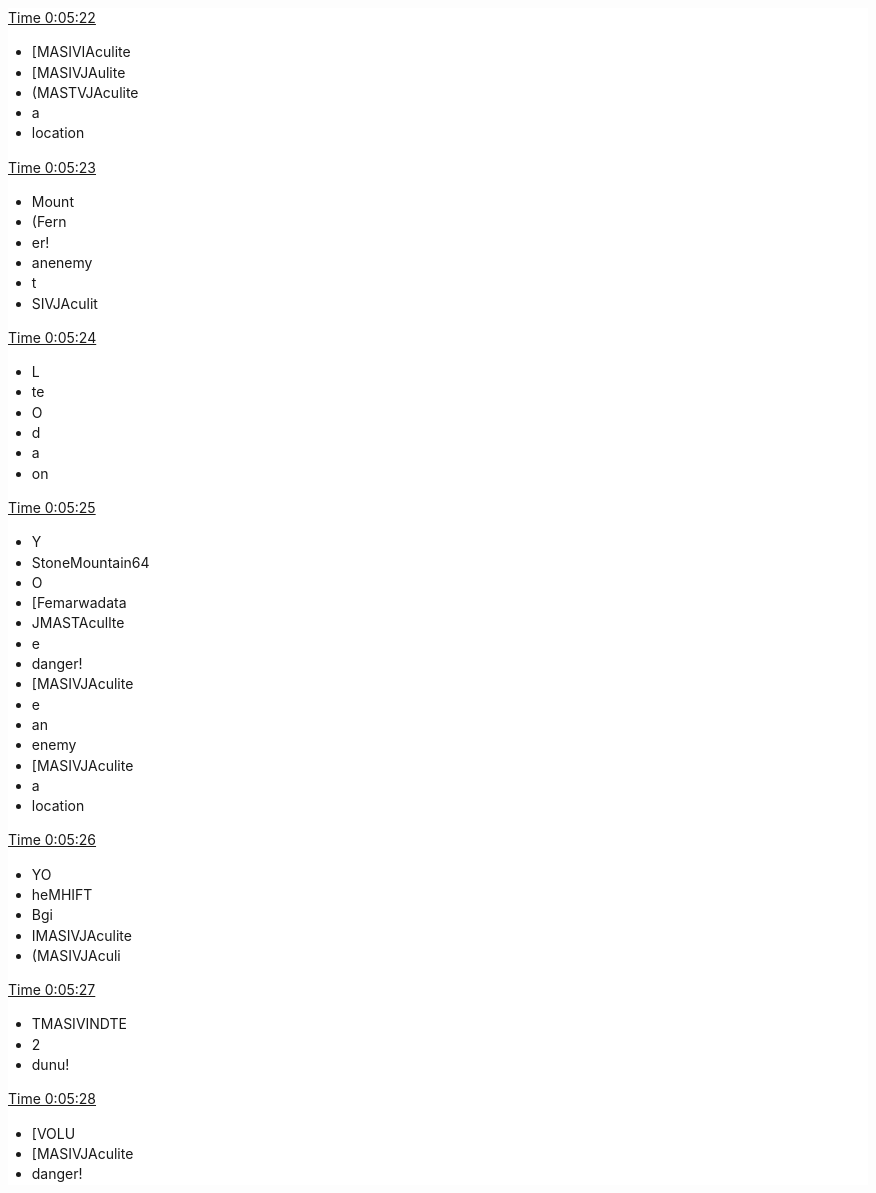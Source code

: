  [Time 0:05:22](https://youtu.be/r5KROr0DEF4?t=317) 
- [MASIVIAculite 
- [MASIVJAulite 
- (MASTVJAculite 
- a 
- location 

 [Time 0:05:23](https://youtu.be/r5KROr0DEF4?t=318) 
- Mount 
- (Fern 
- er! 
- anenemy 
- t 
- SIVJAculit 

 [Time 0:05:24](https://youtu.be/r5KROr0DEF4?t=319) 
- L 
- te 
- O 
- d 
- a 
- on 

 [Time 0:05:25](https://youtu.be/r5KROr0DEF4?t=320) 
- Y 
- StoneMountain64 
- O 
- [Femarwadata 
- JMASTAcullte 
- e 
- danger! 
- [MASIVJAculite 
- e 
- an 
- enemy 
- [MASIVJAculite 
- a 
- location 

 [Time 0:05:26](https://youtu.be/r5KROr0DEF4?t=321) 
- YO 
- heMHIFT 
- Bgi 
- IMASIVJAculite 
- (MASIVJAculi 

 [Time 0:05:27](https://youtu.be/r5KROr0DEF4?t=322) 
- TMASIVINDTE 
- 2 
- dunu! 

 [Time 0:05:28](https://youtu.be/r5KROr0DEF4?t=323) 
- [VOLU 
- [MASIVJAculite 
- danger! 
